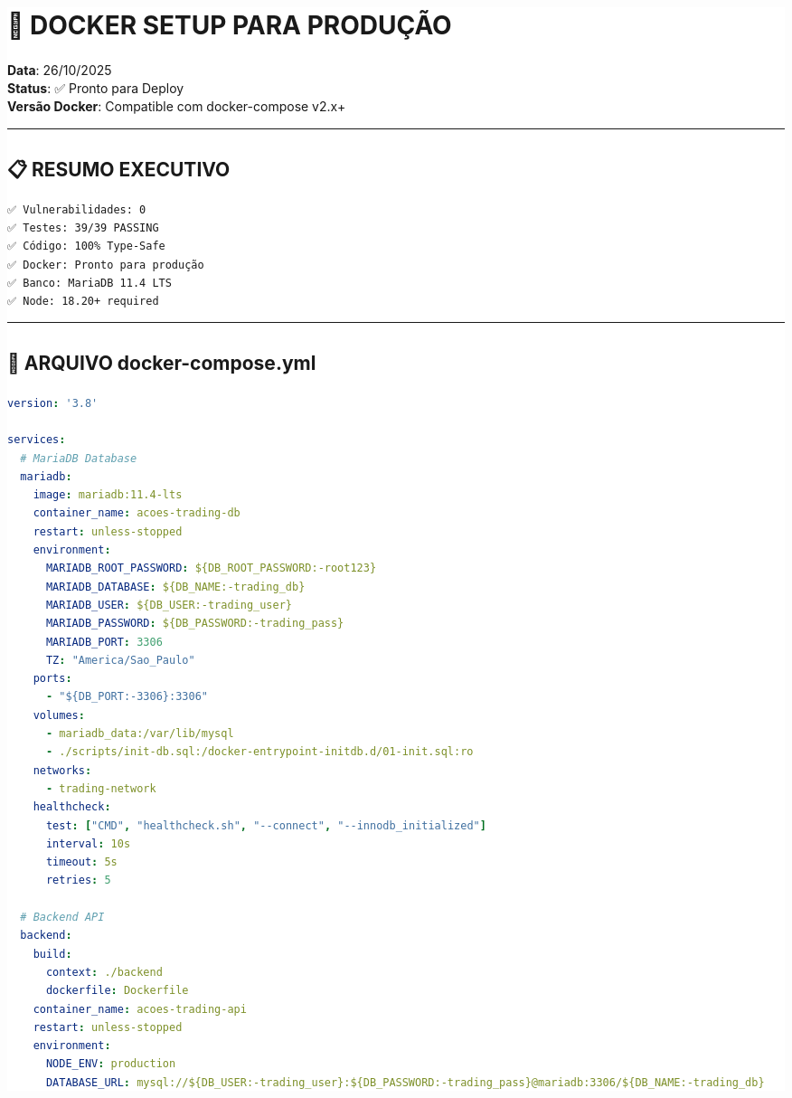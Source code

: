 # 🐳 DOCKER SETUP PARA PRODUÇÃO

**Data**: 26/10/2025  
**Status**: ✅ Pronto para Deploy  
**Versão Docker**: Compatible com docker-compose v2.x+

---

## 📋 RESUMO EXECUTIVO

```
✅ Vulnerabilidades: 0
✅ Testes: 39/39 PASSING
✅ Código: 100% Type-Safe
✅ Docker: Pronto para produção
✅ Banco: MariaDB 11.4 LTS
✅ Node: 18.20+ required
```

---

## 🔧 ARQUIVO docker-compose.yml

```yaml
version: '3.8'

services:
  # MariaDB Database
  mariadb:
    image: mariadb:11.4-lts
    container_name: acoes-trading-db
    restart: unless-stopped
    environment:
      MARIADB_ROOT_PASSWORD: ${DB_ROOT_PASSWORD:-root123}
      MARIADB_DATABASE: ${DB_NAME:-trading_db}
      MARIADB_USER: ${DB_USER:-trading_user}
      MARIADB_PASSWORD: ${DB_PASSWORD:-trading_pass}
      MARIADB_PORT: 3306
      TZ: "America/Sao_Paulo"
    ports:
      - "${DB_PORT:-3306}:3306"
    volumes:
      - mariadb_data:/var/lib/mysql
      - ./scripts/init-db.sql:/docker-entrypoint-initdb.d/01-init.sql:ro
    networks:
      - trading-network
    healthcheck:
      test: ["CMD", "healthcheck.sh", "--connect", "--innodb_initialized"]
      interval: 10s
      timeout: 5s
      retries: 5

  # Backend API
  backend:
    build:
      context: ./backend
      dockerfile: Dockerfile
    container_name: acoes-trading-api
    restart: unless-stopped
    environment:
      NODE_ENV: production
      DATABASE_URL: mysql://${DB_USER:-trading_user}:${DB_PASSWORD:-trading_pass}@mariadb:3306/${DB_NAME:-trading_db}
```
